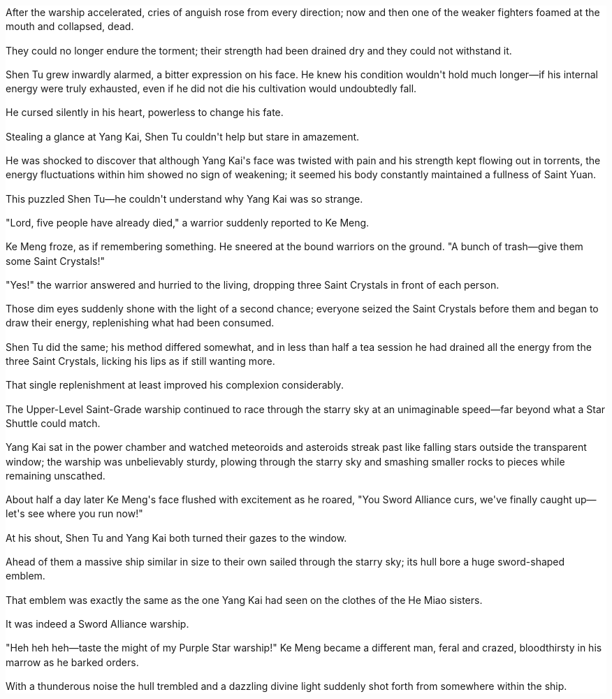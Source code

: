 After the warship accelerated, cries of anguish rose from every direction; now and then one of the weaker fighters foamed at the mouth and collapsed, dead.

They could no longer endure the torment; their strength had been drained dry and they could not withstand it.

Shen Tu grew inwardly alarmed, a bitter expression on his face. He knew his condition wouldn't hold much longer—if his internal energy were truly exhausted, even if he did not die his cultivation would undoubtedly fall.

He cursed silently in his heart, powerless to change his fate.

Stealing a glance at Yang Kai, Shen Tu couldn't help but stare in amazement.

He was shocked to discover that although Yang Kai's face was twisted with pain and his strength kept flowing out in torrents, the energy fluctuations within him showed no sign of weakening; it seemed his body constantly maintained a fullness of Saint Yuan.

This puzzled Shen Tu—he couldn't understand why Yang Kai was so strange.

"Lord, five people have already died," a warrior suddenly reported to Ke Meng.

Ke Meng froze, as if remembering something. He sneered at the bound warriors on the ground. "A bunch of trash—give them some Saint Crystals!"

"Yes!" the warrior answered and hurried to the living, dropping three Saint Crystals in front of each person.

Those dim eyes suddenly shone with the light of a second chance; everyone seized the Saint Crystals before them and began to draw their energy, replenishing what had been consumed.

Shen Tu did the same; his method differed somewhat, and in less than half a tea session he had drained all the energy from the three Saint Crystals, licking his lips as if still wanting more.

That single replenishment at least improved his complexion considerably.

The Upper-Level Saint-Grade warship continued to race through the starry sky at an unimaginable speed—far beyond what a Star Shuttle could match.

Yang Kai sat in the power chamber and watched meteoroids and asteroids streak past like falling stars outside the transparent window; the warship was unbelievably sturdy, plowing through the starry sky and smashing smaller rocks to pieces while remaining unscathed.

About half a day later Ke Meng's face flushed with excitement as he roared, "You Sword Alliance curs, we've finally caught up—let's see where you run now!"

At his shout, Shen Tu and Yang Kai both turned their gazes to the window.

Ahead of them a massive ship similar in size to their own sailed through the starry sky; its hull bore a huge sword-shaped emblem.

That emblem was exactly the same as the one Yang Kai had seen on the clothes of the He Miao sisters.

It was indeed a Sword Alliance warship.

"Heh heh heh—taste the might of my Purple Star warship!" Ke Meng became a different man, feral and crazed, bloodthirsty in his marrow as he barked orders.

With a thunderous noise the hull trembled and a dazzling divine light suddenly shot forth from somewhere within the ship.
